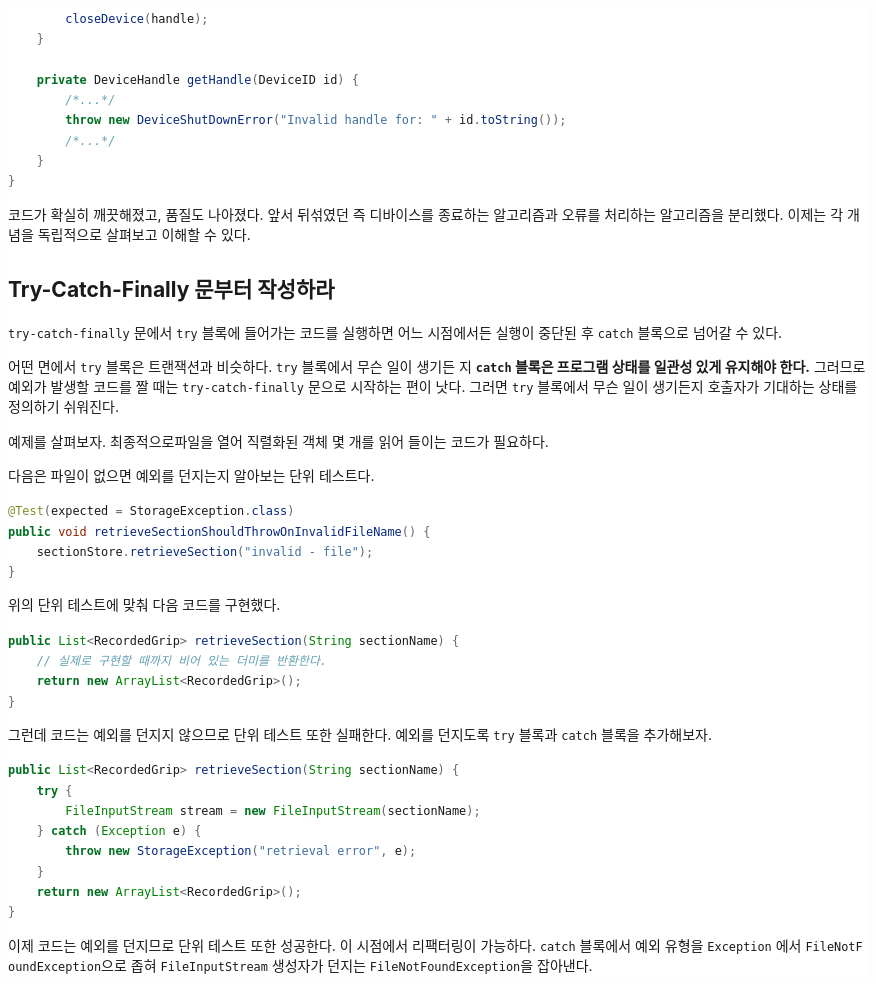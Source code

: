 ```java
        closeDevice(handle);
    }

    private DeviceHandle getHandle(DeviceID id) {
        /*...*/
        throw new DeviceShutDownError("Invalid handle for: " + id.toString());
        /*...*/
    }
}
```

코드가 확실히 깨끗해졌고, 품질도 나아졌다. 앞서 뒤섞였던 즉 디바이스를 종료하는 알고리즘과 오류를 처리하는 알고리즘을 분리했다. 이제는 각 개념을 독립적으로 살펴보고 이해할 수 있다.

## Try-Catch-Finally 문부터 작성하라
`try-catch-finally` 문에서 `try` 블록에 들어가는 코드를 실행하면 어느 시점에서든 실행이 중단된 후 `catch` 블록으로 넘어갈 수 있다.

어떤 면에서 `try` 블록은 트랜잭션과 비슷하다. `try` 블록에서 무슨 일이 생기든 지 **`catch` 블록은 프로그램 상태를 일관성 있게 유지해야 한다.** 그러므로 예외가 발생할 코드를 짤 때는 `try-catch-finally` 문으로 시작하는 편이 낫다. 그러면 `try` 블록에서 무슨 일이 생기든지 호출자가 기대하는 상태를 정의하기 쉬워진다.

예제를 살펴보자. 최종적으로파일을 열어 직렬화된 객체 몇 개를 읽어 들이는 코드가 필요하다.


다음은 파일이 없으면 예외를 던지는지 알아보는 단위 테스트다.

```java
@Test(expected = StorageException.class)
public void retrieveSectionShouldThrowOnInvalidFileName() {
    sectionStore.retrieveSection("invalid - file");
}
```

위의 단위 테스트에 맞춰 다음 코드를 구현했다.

```java
public List<RecordedGrip> retrieveSection(String sectionName) {
    // 실제로 구현할 때까지 비어 있는 더미를 반환한다.
    return new ArrayList<RecordedGrip>();
}
```

그런데 코드는 예외를 던지지 않으므로 단위 테스트 또한 실패한다. 예외를 던지도록 `try` 블록과 `catch` 블록을 추가해보자.

```java
public List<RecordedGrip> retrieveSection(String sectionName) {
    try {
        FileInputStream stream = new FileInputStream(sectionName);
    } catch (Exception e) {
        throw new StorageException("retrieval error", e);
    }
    return new ArrayList<RecordedGrip>();
}
```

이제 코드는 예외를 던지므로 단위 테스트 또한 성공한다. 이 시점에서 리팩터링이 가능하다. `catch` 블록에서 예외 유형을 `Exception` 에서 `FileNotFoundException`으로 좁혀 `FileInputStream` 생성자가 던지는 `FileNotFoundException`을 잡아낸다.
